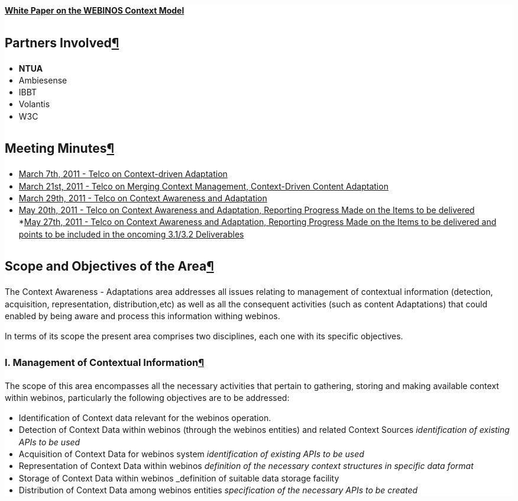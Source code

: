 **[White Paper on the WEBINOS Context
Model](White%20Paper%20on%20the%20WEBINOS%20Context%20Model.html)**

Partners Involved[¶](#Partners-Involved)
----------------------------------------

-   **NTUA**
-   Ambiesense
-   IBBT
-   Volantis
-   W3C

Meeting Minutes[¶](#Meeting-Minutes)
------------------------------------

-   [March 7th, 2011 - Telco on Context-driven
    Adaptation](March%207th,%202011%20-%20Telco%20on%20Context-driven%20Adaptation.html)
-   [March 21st, 2011 - Telco on Merging Context Management,
    Context-Driven Content Adaptation](.html)
-   [March 29th, 2011 - Telco on Context Awareness and
    Adaptation](March%2029th,%202011%20-%20Telco%20on%20Context%20Awareness%20and%20Adaptation.html)
-   [May 20th, 2011 - Telco on Context Awareness and Adaptation,
    Reporting Progress Made on the Items to be
    delivered](May%2020th,%202011%20-%20Telco%20on%20Context%20Awareness%20and%20Adaptation,%20Reporting%20Progress%20Made%20on%20the%20Items%20to%20be%20delivered.html)\
    \*[May 27th, 2011 - Telco on Context Awareness and Adaptation,
    Reporting Progress Made on the Items to be delivered and points to
    be included in the oncoming 3.1/3.2
    Deliverables](May%2027th,%202011%20-%20Telco%20on%20Context%20Awareness%20and%20Adaptation,%20Reporting%20Progress%20Made%20on%20the%20Items%20to%20be%20delivered%20and%20points%20to%20be%20included%20in%20the%20oncoming%203.1/3.2%20Deliverables.html)

Scope and Objectives of the Area[¶](#Scope-and-Objectives-of-the-Area)
----------------------------------------------------------------------

The Context Awareness - Adaptations area addresses all issues relating
to management of contextual information (detection, acquisition,
representation, distribution,etc) as well as all the consequent
activities (such as content Adaptations) that could enabled by being
aware and process this information withing webinos.

In terms of its scope the present area comprises two disciplines, each
one with its specific objectives.

### I. Management of Contextual Information[¶](#I-Management-of-Contextual-Information)

The scope of this area encompasses all the necessary activities that
pertain to gathering, storing and making available context within
webinos, particularly the following objectives are to be addressed:

-   Identification of Context data relevant for the webinos operation.
-   Detection of Context Data within webinos (through the webinos
    entities) and related Context Sources *identification of existing
    APIs to be used*
-   Acquisition of Context Data for webinos system *identification of
    existing APIs to be used*
-   Representation of Context Data within webinos *definition of the
    necessary context structures in specific data format*
-   Storage of Context Data within webinos \_definition of suitable data
    storage facility
-   Distribution of Context Data among webinos entities *specification
    of the necessary APIs to be created*
